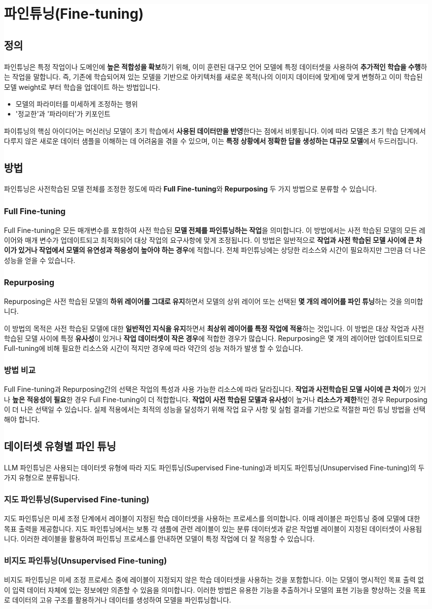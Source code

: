 # 파인튜닝(Fine-tuning)

## 정의
파인튜닝은 특정 작업이나 도메인에 **높은 적합성을 확보**하기 위해, 이미 훈련된 대구모 언어 모델에 특정 데이터셋을 사용하여 **추가적인 학습을 수행**하는 작업을 말합니다. 즉, 기존에 학습되어져 있는 모델을 기반으로 아키텍처를 새로운 목적(나의 이미지 데이터에 맞게)에 맞게 변형하고 이미 학습된 모델 weight로 부터 학습을 업데이트 하는 방법입니다. 

- 모델의 파라미터를 미세하게 조정하는 행위
- '정교한'과 '파라미터'가 키포인트

파이튜닝의 핵심 아이디어는 머신러닝 모델이 초기 학습에서 **사용된 데이터만을 반영**한다는 점에서 비롯됩니다. 이에 따라 모델은 초기 학습 단계에서 다루지 않은 새로운 데이터 샘플을 이해하는 데 어려움을 겪을 수 있으며, 이는 **특정 상황에서 정확한 답을 생성하는 대규모 모델**에서 두드러집니다.

## 방법
파인튜닝은 사전학습된 모델 전체를 조정한 정도에 따라 **Full Fine-tuning**와 **Repurposing** 두 가지 방법으로 분류할 수 있습니다.

### Full Fine-tuning

Full Fine-tuning은 모든 매개변수를 포함하여 사전 학습된 **모델 전체를 파인튜닝하는 작업**을 의미합니다. 이 방법에서는 사전 학습된 모델의 모든 레이어와 매개 변수가 업데이트되고 최적화되어 대상 작업의 요구사항에 맞게 조정됩니다. 이 방법은 일반적으로 **작업과 사전 학습된 모델 사이에 큰 차이가 있거나 작업에서 모델의 유연성과 적응성이 높아야 하는 경우**에 적합니다. 전체 파인튜닝에는 상당한 리소스와 시간이 필요하지만 그만큼 더 나은 성능을 얻을 수 있습니다.

### Repurposing
Repurposing은 사전 학습된 모델의 **하위 레이어를 그대로 유지**하면서 모델의 상위 레이어 또는 선택된 **몇 개의 레이어를 파인 튜닝**하는 것을 의미합니다. 

이 방법의 목적은 사전 학습된 모델에 대한 **일반적인 지식을 유지**하면서 **최상위 레이어를 특정 작업에 적용**하는 것입니다. 이 방법은 대상 작업과 사전 학습된 모델 사이에 특정 **유사성**이 있거나 **작업 데이터셋이 작은 경우**에 적합한 경우가 많습니다. Repurposing은 몇 개의 레이어만 업데이트되므로 Full-tuning에 비해 필요한 리소스와 시간이 적지만 경우에 따라 약간의 성능 저하가 발생 할 수 있습니다. 

### 방법 비교
Full Fine-tuning과 Repurposing간의 선택은 작업의 특성과 사용 가능한 리소스에 따라 달라집니다. **작업과 사전학습된 모델 사이에 큰 차이**가 있거나 **높은 적응성이 필요**한 경우 Full Fine-tuning이 더 적합합니다. **작업이 사전 학습된 모델과 유사성**이 높거나 **리소스가 제한**적인 경우 Repurposing이 더 나은 선택일 수 있습니다. 실제 적용에서는 최적의 성능을 달성하기 위해 작업 요구 사항 및 실험 결과를 기반으로 적절한 파인 튜닝 방법을 선택해야 합니다.

## 데이터셋 유형별 파인 튜닝

LLM 파인튜닝은 사용되는 데이터셋 유형에 따라 지도 파인튜닝(Supervised Fine-tuning)과 비지도 파인튜닝(Unsupervised Fine-tuning)의 두 가지 유형으로 분류됩니다.

### 지도 파인튜닝(Supervised Fine-tuning)
지도 파인튜닝은 미세 조정 단계에서 레이블이 지정된 학습 데이터셋을 사용하는 프로세스를 의미합니다. 이때 레이블은 파인튜닝 중에 모델에 대한 목표 출력을 제공합니다. 지도 파인튜닝에서는 보통 각 샘플에 관련 레이블이 있는 분류 데이터셋과 같은 작업별 레이블이 지정된 데이터셋이 사용됩니다. 이러한 레이블을 활용하여 파인튜닝 프로세스를 안내하면 모델이 특정 작업에 더 잘 적응할 수 있습니다.

### 비지도 파인튜닝(Unsupervised Fine-tuning)
비지도 파인튜닝은 미세 조정 프로세스 중에 레이블이 지정되지 않은 학습 데이터셋을 사용하는 것을 포함합니다. 이는 모델이 명시적인 목표 출력 없이 입력 데이터 자체에 있는 정보에만 의존할 수 있음을 의미합니다. 이러한 방법은 유용한 기능을 추출하거나 모델의 표현 기능을 향상하는 것을 목표로 데이터의 고유 구조를 활용하거나 데이터를 생성하여 모델을 파인튜닝합니다.
